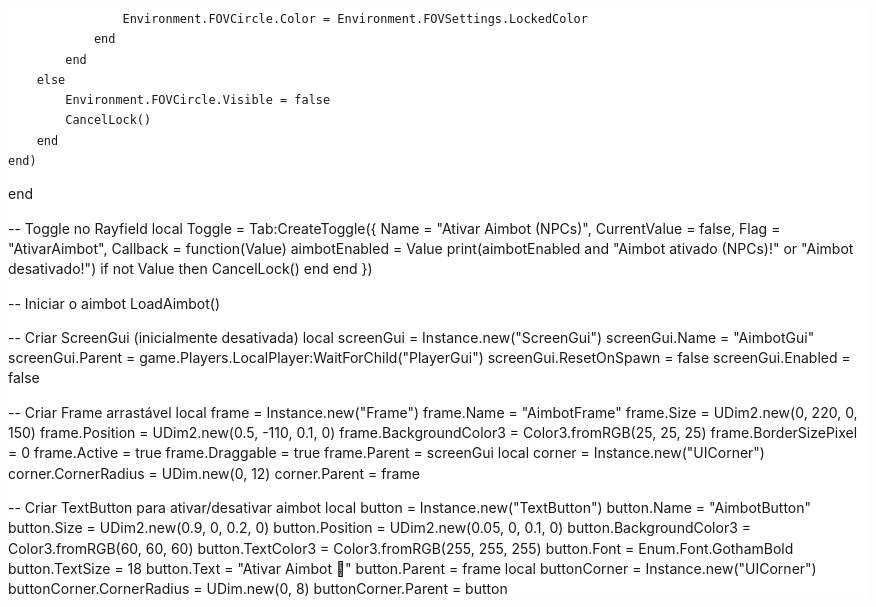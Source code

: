                     Environment.FOVCircle.Color = Environment.FOVSettings.LockedColor
                end
            end
        else
            Environment.FOVCircle.Visible = false
            CancelLock()
        end
    end)
end

-- Toggle no Rayfield
local Toggle = Tab:CreateToggle({
    Name = "Ativar Aimbot (NPCs)",
    CurrentValue = false,
    Flag = "AtivarAimbot",
    Callback = function(Value)
        aimbotEnabled = Value
        print(aimbotEnabled and "Aimbot ativado (NPCs)!" or "Aimbot desativado!")
        if not Value then
            CancelLock()
        end
    end
})

-- Iniciar o aimbot
LoadAimbot()



-- Criar ScreenGui (inicialmente desativada)
local screenGui = Instance.new("ScreenGui")
screenGui.Name = "AimbotGui"
screenGui.Parent = game.Players.LocalPlayer:WaitForChild("PlayerGui")
screenGui.ResetOnSpawn = false
screenGui.Enabled = false

-- Criar Frame arrastável
local frame = Instance.new("Frame")
frame.Name = "AimbotFrame"
frame.Size = UDim2.new(0, 220, 0, 150)
frame.Position = UDim2.new(0.5, -110, 0.1, 0)
frame.BackgroundColor3 = Color3.fromRGB(25, 25, 25)
frame.BorderSizePixel = 0
frame.Active = true
frame.Draggable = true
frame.Parent = screenGui
local corner = Instance.new("UICorner")
corner.CornerRadius = UDim.new(0, 12)
corner.Parent = frame

-- Criar TextButton para ativar/desativar aimbot
local button = Instance.new("TextButton")
button.Name = "AimbotButton"
button.Size = UDim2.new(0.9, 0, 0.2, 0)
button.Position = UDim2.new(0.05, 0, 0.1, 0)
button.BackgroundColor3 = Color3.fromRGB(60, 60, 60)
button.TextColor3 = Color3.fromRGB(255, 255, 255)
button.Font = Enum.Font.GothamBold
button.TextSize = 18
button.Text = "Ativar Aimbot 🎯"
button.Parent = frame
local buttonCorner = Instance.new("UICorner")
buttonCorner.CornerRadius = UDim.new(0, 8)
buttonCorner.Parent = button
